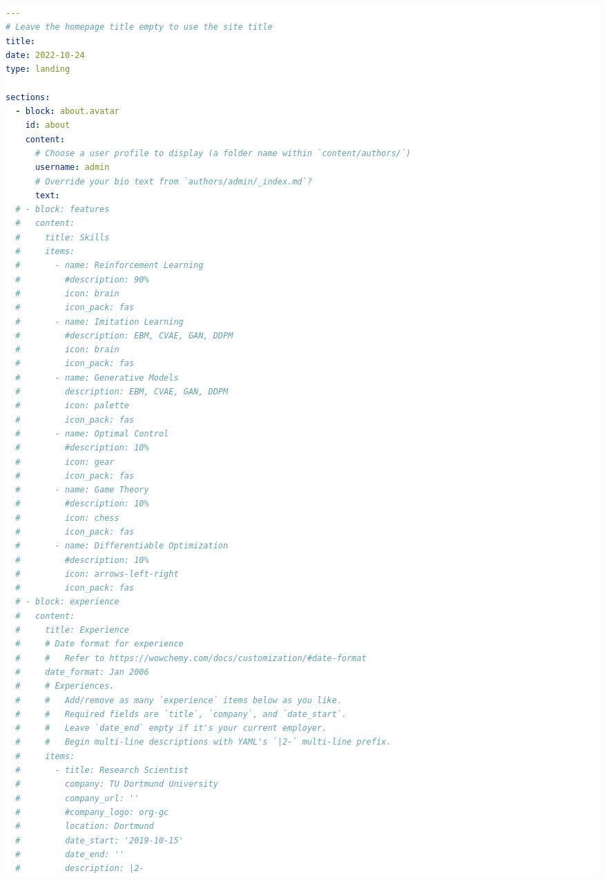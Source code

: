 ```yaml
---
# Leave the homepage title empty to use the site title
title:
date: 2022-10-24
type: landing

sections:
  - block: about.avatar
    id: about
    content:
      # Choose a user profile to display (a folder name within `content/authors/`)
      username: admin
      # Override your bio text from `authors/admin/_index.md`?
      text:
  # - block: features
  #   content:
  #     title: Skills
  #     items:
  #       - name: Reinforcement Learning
  #         #description: 90%
  #         icon: brain
  #         icon_pack: fas
  #       - name: Imitation Learning
  #         #description: EBM, CVAE, GAN, DDPM 
  #         icon: brain
  #         icon_pack: fas
  #       - name: Generative Models
  #         description: EBM, CVAE, GAN, DDPM 
  #         icon: palette
  #         icon_pack: fas
  #       - name: Optimal Control
  #         #description: 10%
  #         icon: gear
  #         icon_pack: fas
  #       - name: Game Theory
  #         #description: 10%
  #         icon: chess
  #         icon_pack: fas
  #       - name: Differentiable Optimization
  #         #description: 10%
  #         icon: arrows-left-right
  #         icon_pack: fas
  # - block: experience
  #   content:
  #     title: Experience
  #     # Date format for experience
  #     #   Refer to https://wowchemy.com/docs/customization/#date-format
  #     date_format: Jan 2006
  #     # Experiences.
  #     #   Add/remove as many `experience` items below as you like.
  #     #   Required fields are `title`, `company`, and `date_start`.
  #     #   Leave `date_end` empty if it's your current employer.
  #     #   Begin multi-line descriptions with YAML's `|2-` multi-line prefix.
  #     items:
  #       - title: Research Scientist
  #         company: TU Dortmund University 
  #         company_url: ''
  #         #company_logo: org-gc
  #         location: Dortmund
  #         date_start: '2019-10-15'
  #         date_end: ''
  #         description: |2-
```